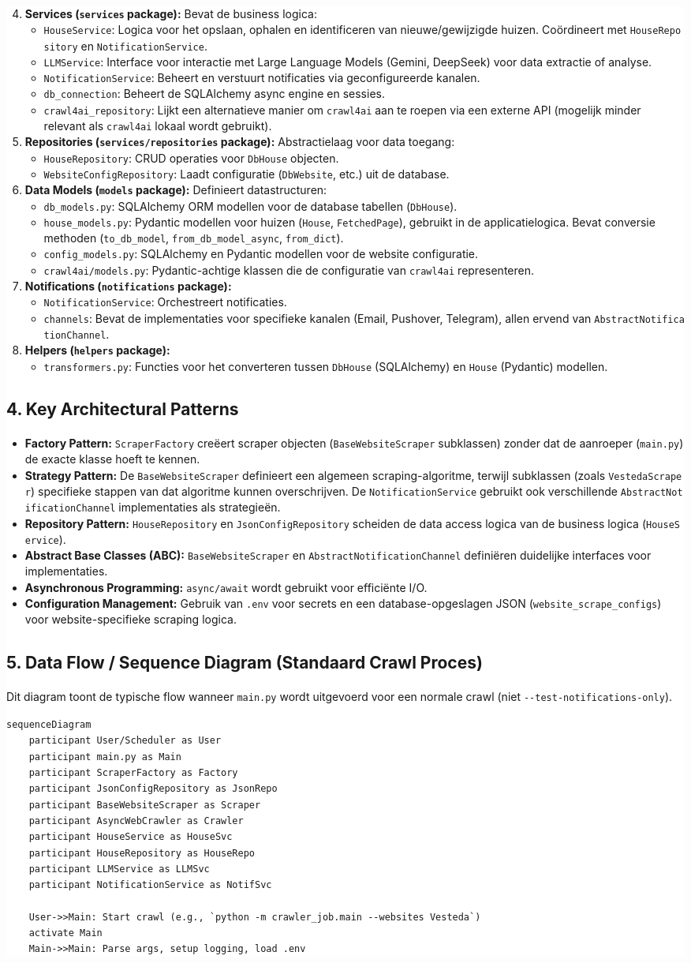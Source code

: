 4.  **Services (`services` package):** Bevat de business logica:
    *   `HouseService`: Logica voor het opslaan, ophalen en identificeren van nieuwe/gewijzigde huizen. Coördineert met `HouseRepository` en `NotificationService`.
    *   `LLMService`: Interface voor interactie met Large Language Models (Gemini, DeepSeek) voor data extractie of analyse.
    *   `NotificationService`: Beheert en verstuurt notificaties via geconfigureerde kanalen.
    *   `db_connection`: Beheert de SQLAlchemy async engine en sessies.
    *   `crawl4ai_repository`: Lijkt een alternatieve manier om `crawl4ai` aan te roepen via een externe API (mogelijk minder relevant als `crawl4ai` lokaal wordt gebruikt).
5.  **Repositories (`services/repositories` package):** Abstractielaag voor data toegang:
    *   `HouseRepository`: CRUD operaties voor `DbHouse` objecten.
    *   `WebsiteConfigRepository`: Laadt configuratie (`DbWebsite`, etc.) uit de database.
6.  **Data Models (`models` package):** Definieert datastructuren:
    *   `db_models.py`: SQLAlchemy ORM modellen voor de database tabellen (`DbHouse`).
    *   `house_models.py`: Pydantic modellen voor huizen (`House`, `FetchedPage`), gebruikt in de applicatielogica. Bevat conversie methoden (`to_db_model`, `from_db_model_async`, `from_dict`).
    *   `config_models.py`: SQLAlchemy en Pydantic modellen voor de website configuratie.
    *   `crawl4ai/models.py`: Pydantic-achtige klassen die de configuratie van `crawl4ai` representeren.
7.  **Notifications (`notifications` package):**
    *   `NotificationService`: Orchestreert notificaties.
    *   `channels`: Bevat de implementaties voor specifieke kanalen (Email, Pushover, Telegram), allen ervend van `AbstractNotificationChannel`.
8.  **Helpers (`helpers` package):**
    *   `transformers.py`: Functies voor het converteren tussen `DbHouse` (SQLAlchemy) en `House` (Pydantic) modellen.

## 4. Key Architectural Patterns

*   **Factory Pattern:** `ScraperFactory` creëert scraper objecten (`BaseWebsiteScraper` subklassen) zonder dat de aanroeper (`main.py`) de exacte klasse hoeft te kennen.
*   **Strategy Pattern:** De `BaseWebsiteScraper` definieert een algemeen scraping-algoritme, terwijl subklassen (zoals `VestedaScraper`) specifieke stappen van dat algoritme kunnen overschrijven. De `NotificationService` gebruikt ook verschillende `AbstractNotificationChannel` implementaties als strategieën.
*   **Repository Pattern:** `HouseRepository` en `JsonConfigRepository` scheiden de data access logica van de business logica (`HouseService`).
*   **Abstract Base Classes (ABC):** `BaseWebsiteScraper` en `AbstractNotificationChannel` definiëren duidelijke interfaces voor implementaties.
*   **Asynchronous Programming:** `async/await` wordt gebruikt voor efficiënte I/O.
*   **Configuration Management:** Gebruik van `.env` voor secrets en een database-opgeslagen JSON (`website_scrape_configs`) voor website-specifieke scraping logica.

## 5. Data Flow / Sequence Diagram (Standaard Crawl Proces)

Dit diagram toont de typische flow wanneer `main.py` wordt uitgevoerd voor een normale crawl (niet `--test-notifications-only`).

```mermaid
sequenceDiagram
    participant User/Scheduler as User
    participant main.py as Main
    participant ScraperFactory as Factory
    participant JsonConfigRepository as JsonRepo
    participant BaseWebsiteScraper as Scraper
    participant AsyncWebCrawler as Crawler
    participant HouseService as HouseSvc
    participant HouseRepository as HouseRepo
    participant LLMService as LLMSvc
    participant NotificationService as NotifSvc

    User->>Main: Start crawl (e.g., `python -m crawler_job.main --websites Vesteda`)
    activate Main
    Main->>Main: Parse args, setup logging, load .env
```